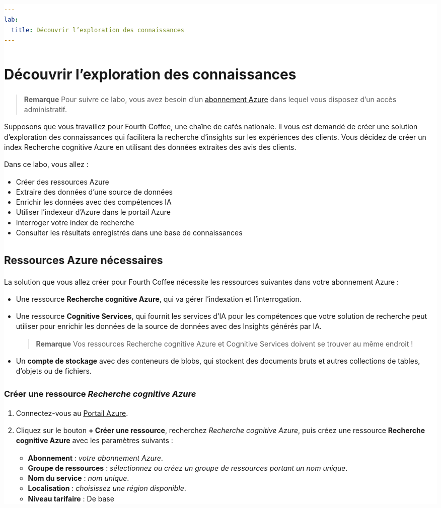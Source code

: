 ```yaml
---
lab:
  title: Découvrir l’exploration des connaissances
---
```


# <a name="explore-knowledge-mining"></a>Découvrir l’exploration des connaissances

> **Remarque** Pour suivre ce labo, vous avez besoin d’un [abonnement Azure](https://azure.microsoft.com/free?azure-portal=true) dans lequel vous disposez d’un accès administratif.

Supposons que vous travaillez pour Fourth Coffee, une chaîne de cafés nationale. Il vous est demandé de créer une solution d’exploration des connaissances qui facilitera la recherche d’insights sur les expériences des clients. Vous décidez de créer un index Recherche cognitive Azure en utilisant des données extraites des avis des clients.  

Dans ce labo, vous allez :

- Créer des ressources Azure
- Extraire des données d’une source de données
- Enrichir les données avec des compétences IA
- Utiliser l’indexeur d’Azure dans le portail Azure
- Interroger votre index de recherche
- Consulter les résultats enregistrés dans une base de connaissances

## <a name="azure-resources-needed"></a>Ressources Azure nécessaires

La solution que vous allez créer pour Fourth Coffee nécessite les ressources suivantes dans votre abonnement Azure :

- Une ressource **Recherche cognitive Azure**, qui va gérer l’indexation et l’interrogation.
- Une ressource **Cognitive Services**, qui fournit les services d’IA pour les compétences que votre solution de recherche peut utiliser pour enrichir les données de la source de données avec des Insights générés par IA.

    > **Remarque** Vos ressources Recherche cognitive Azure et Cognitive Services doivent se trouver au même endroit !

- Un **compte de stockage** avec des conteneurs de blobs, qui stockent des documents bruts et autres collections de tables, d’objets ou de fichiers.

### <a name="create-an-azure-cognitive-search-resource"></a>Créer une ressource *Recherche cognitive Azure*

1. Connectez-vous au [Portail Azure](https://portal.azure.com/learn.docs.microsoft.com?azure-portal=true).

1. Cliquez sur le bouton **+ Créer une ressource**, recherchez *Recherche cognitive Azure*, puis créez une ressource **Recherche cognitive Azure** avec les paramètres suivants :

    - **Abonnement** : *votre abonnement Azure*.
    - **Groupe de ressources** : *sélectionnez ou créez un groupe de ressources portant un nom unique*.
    - **Nom du service** : *nom unique*.
    - **Localisation** : *choisissez une région disponible*.
    - **Niveau tarifaire** : De base
